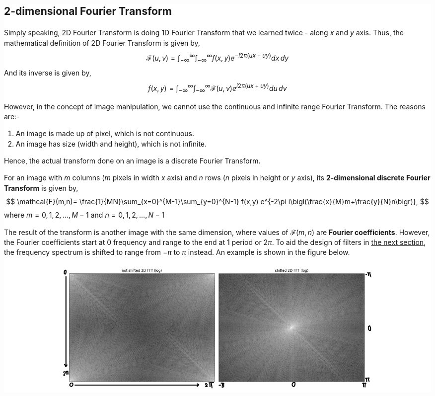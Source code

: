 ## **2-dimensional Fourier Transform**

Simply speaking, 2D Fourier Transform is doing 1D Fourier Transform that we learned twice - along $x$ and $y$ axis.
Thus, the mathematical definition of 2D Fourier Transform is given by,
$$
\mathcal{F}(u,v) = \int_{-\infty}^\infty  \int_{-\infty}^\infty f(x,y)e^{-i2{\pi}(ux+uy)}dx\,dy
$$
And its inverse is given by,
$$
f(x,y) = \int_{-\infty}^\infty  \int_{-\infty}^\infty  \mathcal{F}(u,v)e^{i2{\pi}(ux+uy)}du\,dv
$$

However, in the concept of image manipulation, we cannot use the continuous and infinite range Fourier Transform. The reasons are:-

1. An image is made up of pixel, which is not continuous.
2. An image has size (width and height), which is not infinite.

Hence, the actual transform done on an image is a discrete Fourier Transform.

For an image with $m$ columns ($m$ pixels in width $x$ axis) and $n$ rows ($n$ pixels in height or $y$ axis), its **2-dimensional discrete Fourier Transform** is given by,
$$
\mathcal{F}(m,n)= \frac{1}{MN}\sum_{x=0}^{M-1}\sum_{y=0}^{N-1} f(x,y) e^{-2\pi i\bigl(\frac{x}{M}m+\frac{y}{N}n\bigr)},
$$
where $m=0,1,2,\ldots,M-1$ and $n=0,1,2,\ldots,N-1$

The result of the transform is another image with the same dimension, where values of $\mathcal{F}(m,n)$ are **Fourier coefficients**. However, the Fourier coefficients start at $0$ frequency and range to the end at 1 period or $2\pi$. To aid the design of filters in [the next section](#filters), the frequency spectrum is shifted to range from $-\pi$ to $\pi$ instead. An example is shown in the figure below.

<p align="center">
    <img src="./fft_shift.png" width="625">
</p>
